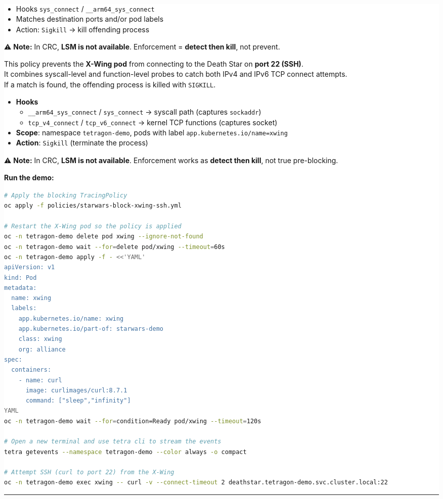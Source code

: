 - Hooks `sys_connect` / `__arm64_sys_connect`  
- Matches destination ports and/or pod labels  
- Action: `Sigkill` → kill offending process  

⚠️ **Note:** In CRC, **LSM is not available**. Enforcement = **detect then kill**, not prevent.  

This policy prevents the **X-Wing pod** from connecting to the Death Star on **port 22 (SSH)**.  
It combines syscall-level and function-level probes to catch both IPv4 and IPv6 TCP connect attempts.  
If a match is found, the offending process is killed with `SIGKILL`.

- **Hooks**  
  - `__arm64_sys_connect` / `sys_connect` → syscall path (captures `sockaddr`)  
  - `tcp_v4_connect` / `tcp_v6_connect` → kernel TCP functions (captures socket)  
- **Scope**: namespace `tetragon-demo`, pods with label `app.kubernetes.io/name=xwing`  
- **Action**: `Sigkill` (terminate the process)  

⚠️ **Note:** In CRC, **LSM is not available**. Enforcement works as **detect then kill**, not true pre-blocking.

**Run the demo:**

```bash
# Apply the blocking TracingPolicy
oc apply -f policies/starwars-block-xwing-ssh.yml

# Restart the X-Wing pod so the policy is applied
oc -n tetragon-demo delete pod xwing --ignore-not-found
oc -n tetragon-demo wait --for=delete pod/xwing --timeout=60s
oc -n tetragon-demo apply -f - <<'YAML'
apiVersion: v1
kind: Pod
metadata:
  name: xwing
  labels:
    app.kubernetes.io/name: xwing
    app.kubernetes.io/part-of: starwars-demo
    class: xwing
    org: alliance
spec:
  containers:
    - name: curl
      image: curlimages/curl:8.7.1
      command: ["sleep","infinity"]
YAML
oc -n tetragon-demo wait --for=condition=Ready pod/xwing --timeout=120s

# Open a new terminal and use tetra cli to stream the events
tetra getevents --namespace tetragon-demo --color always -o compact

# Attempt SSH (curl to port 22) from the X-Wing
oc -n tetragon-demo exec xwing -- curl -v --connect-timeout 2 deathstar.tetragon-demo.svc.cluster.local:22
```

---